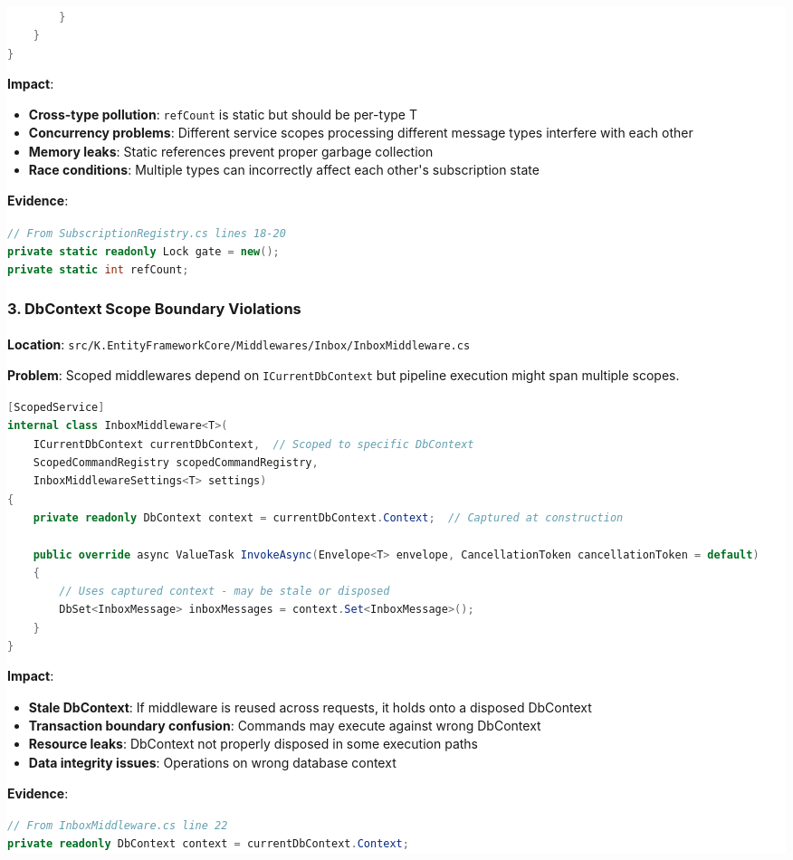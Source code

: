 ```csharp
        }
    }
}
```

**Impact**:
- **Cross-type pollution**: `refCount` is static but should be per-type T
- **Concurrency problems**: Different service scopes processing different message types interfere with each other
- **Memory leaks**: Static references prevent proper garbage collection
- **Race conditions**: Multiple types can incorrectly affect each other's subscription state

**Evidence**:
```csharp
// From SubscriptionRegistry.cs lines 18-20
private static readonly Lock gate = new();
private static int refCount;
```

### 3. DbContext Scope Boundary Violations

**Location**: `src/K.EntityFrameworkCore/Middlewares/Inbox/InboxMiddleware.cs`

**Problem**: Scoped middlewares depend on `ICurrentDbContext` but pipeline execution might span multiple scopes.

```csharp
[ScopedService]
internal class InboxMiddleware<T>(
    ICurrentDbContext currentDbContext,  // Scoped to specific DbContext
    ScopedCommandRegistry scopedCommandRegistry,
    InboxMiddlewareSettings<T> settings) 
{
    private readonly DbContext context = currentDbContext.Context;  // Captured at construction
    
    public override async ValueTask InvokeAsync(Envelope<T> envelope, CancellationToken cancellationToken = default)
    {
        // Uses captured context - may be stale or disposed
        DbSet<InboxMessage> inboxMessages = context.Set<InboxMessage>();
    }
}
```

**Impact**:
- **Stale DbContext**: If middleware is reused across requests, it holds onto a disposed DbContext
- **Transaction boundary confusion**: Commands may execute against wrong DbContext
- **Resource leaks**: DbContext not properly disposed in some execution paths
- **Data integrity issues**: Operations on wrong database context

**Evidence**:
```csharp
// From InboxMiddleware.cs line 22
private readonly DbContext context = currentDbContext.Context;
```
